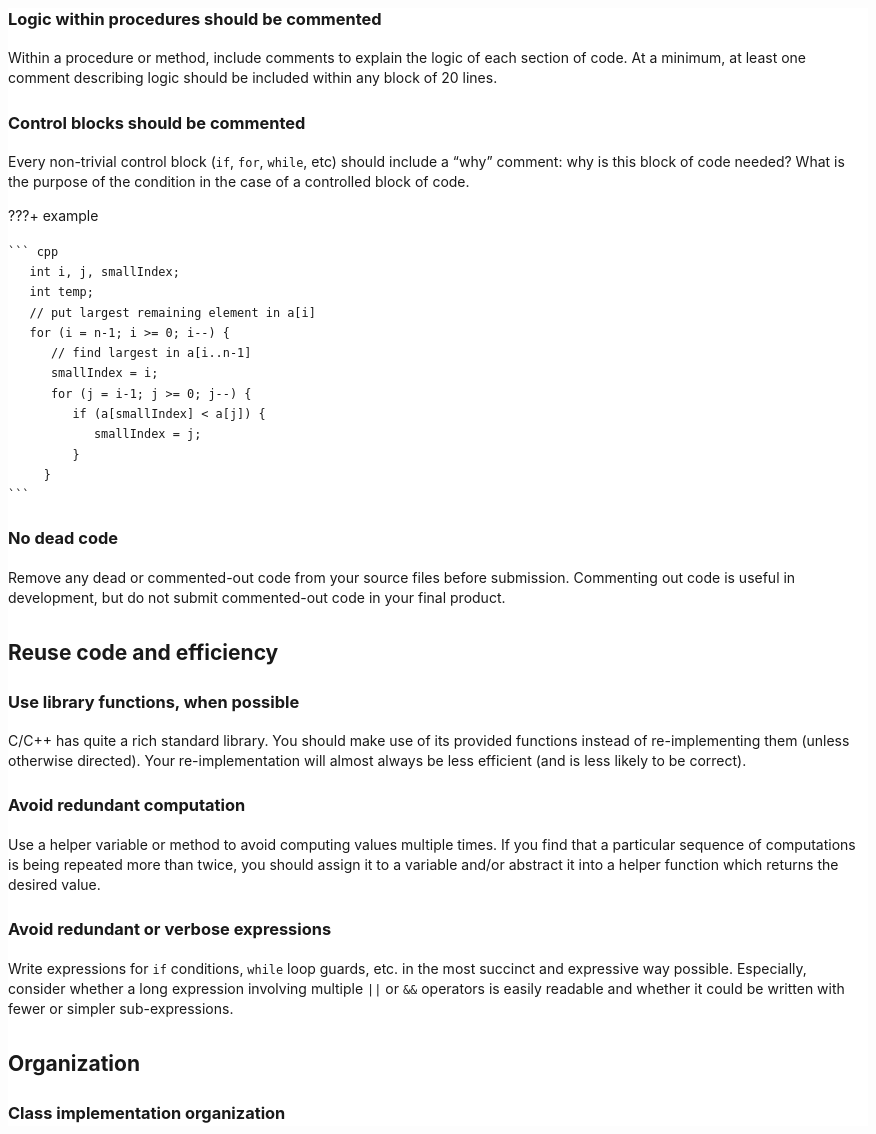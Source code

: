 
### Logic within procedures should be commented
Within a procedure or method, include comments to explain the logic of each section of code. At a minimum, at least one comment describing logic should be included within any block of 20 lines.

### Control blocks should be commented
Every non-trivial control block (`if`, `for`, `while`, etc) should include a “why” comment: why is this block of code needed? What is the purpose of the condition in the case of a controlled block of code. 

???+ example

    ``` cpp
       int i, j, smallIndex;
       int temp;
       // put largest remaining element in a[i]
       for (i = n-1; i >= 0; i--) {
          // find largest in a[i..n-1]
          smallIndex = i;
          for (j = i-1; j >= 0; j--) {
             if (a[smallIndex] < a[j]) {
                smallIndex = j;
             }
         }
    ```

### No dead code
Remove any dead or commented-out code from your source files before submission. Commenting out code is useful in development, but do not submit commented-out code in your final product.

## Reuse code and efficiency

### Use library functions, when possible
C/C++ has quite a rich standard library. You should make use of its provided functions instead of re-implementing them (unless otherwise directed). Your re-implementation will almost always be less efficient (and is less likely to be correct).

### Avoid redundant computation
Use a helper variable or method to avoid computing values multiple times. If you find that a particular sequence of computations is being repeated more than twice, you should assign it to a variable and/or abstract it into a helper function which returns the desired value.

### Avoid redundant or verbose expressions
Write expressions for `if` conditions, `while` loop guards, etc. in the most succinct and expressive way possible. Especially, consider whether a long expression involving multiple `||` or `&&` operators is easily readable and whether it could be written with fewer or simpler sub-expressions.

## Organization

### Class implementation organization
